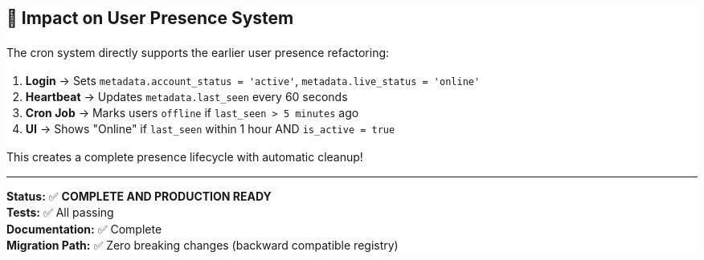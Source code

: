 ## 🎯 Impact on User Presence System

The cron system directly supports the earlier user presence refactoring:

1. **Login** → Sets `metadata.account_status = 'active'`, `metadata.live_status = 'online'`
2. **Heartbeat** → Updates `metadata.last_seen` every 60 seconds
3. **Cron Job** → Marks users `offline` if `last_seen > 5 minutes` ago
4. **UI** → Shows "Online" if `last_seen` within 1 hour AND `is_active = true`

This creates a complete presence lifecycle with automatic cleanup!

---

**Status:** ✅ **COMPLETE AND PRODUCTION READY**  
**Tests:** ✅ All passing  
**Documentation:** ✅ Complete  
**Migration Path:** ✅ Zero breaking changes (backward compatible registry)
